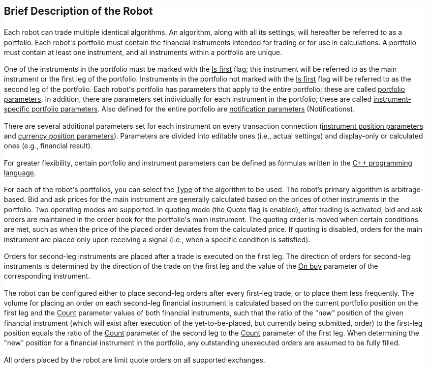 ## Brief Description of the Robot

Each robot can trade multiple identical algorithms. An algorithm, along with all its settings, will hereafter be referred to as a portfolio. Each robot's portfolio must contain the financial instruments intended for trading or for use in calculations. A portfolio must contain at least one instrument, and all instruments within a portfolio are unique.

One of the instruments in the portfolio must be marked with the [Is first](params-description.md#is-first) flag; this instrument will be referred to as the main instrument or the first leg of the portfolio. Instruments in the portfolio not marked with the [Is first](params-description.md#is-first) flag will be referred to as the second leg of the portfolio. Each robot's portfolio has parameters that apply to the entire portfolio; these are called [portfolio parameters](params-description.md#p).
 In addition, there are parameters set individually for each instrument in the portfolio; these are called [instrument-specific portfolio parameters](params-description.md#portfolio-instrument-parameters).
Also defined for the entire portfolio are [notification parameters](params-description.md#notification-parameters) (Notifications).

There are several additional parameters set for each instrument on every transaction connection ([instrument position parameters](params-description.md#instrument-positions) and [currency position parameters](params-description.md#currency-positions)).
Parameters are divided into editable ones (i.e., actual settings) and display-only or calculated ones (e.g., financial result).

For greater flexibility, certain portfolio and instrument parameters can be defined as formulas written in the [ C++ programming language](c-api.md#c).

For each of the robot's portfolios, you can select the [Type](params-description.md#p.portfolio_type) of the algorithm to be used. The robot’s primary algorithm is arbitrage-based. Bid and ask prices for the main instrument are generally calculated based on the prices of other instruments in the portfolio. Two operating modes are supported. In quoting mode (the [Quote](params-description.md#p.quote) flag is enabled), after trading is activated, bid and ask orders are maintained in the order book for the portfolio's main instrument. The quoting order is moved when certain conditions are met, such as when the price of the placed order deviates from the calculated price. If quoting is disabled, orders for the main instrument are placed only upon receiving a signal (i.e., when a specific condition is satisfied).

Orders for second-leg instruments are placed after a trade is executed on the first leg. The direction of orders for second-leg instruments is determined by the direction of the trade on the first leg and the value of the [On buy](params-description.md#on-buy) parameter of the corresponding instrument.

The robot can be configured either to place second-leg orders after every first-leg trade, or to place them less frequently. The volume for placing an order on each second-leg financial instrument is calculated based on the current portfolio position on the first leg and the [Count](params-description.md#count) parameter values of both financial instruments, such that the ratio of the "new" position of the given financial instrument (which will exist after execution of the yet-to-be-placed, but currently being submitted, order) to the first-leg position equals the ratio of the [Count](params-description.md#count) parameter of the second leg to the [Count](params-description.md#count) parameter of the first leg. When determining the "new" position for a financial instrument in the portfolio, any outstanding unexecuted orders are assumed to be fully filled.

All orders placed by the robot are limit quote orders on all supported exchanges.

